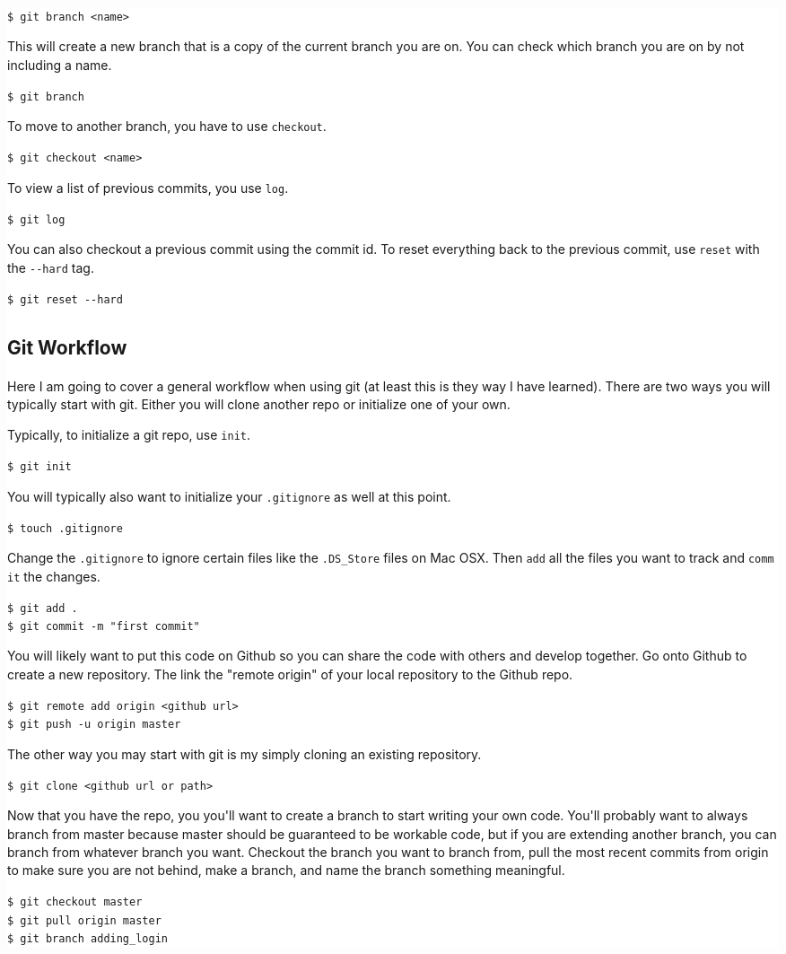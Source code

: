    $ git branch <name>

This will create a new branch that is a copy of the current branch you are on. You can check which branch you are on by not including a name.

    $ git branch

To move to another branch, you have to use `checkout`.

    $ git checkout <name>

To view a list of previous commits, you use `log`.

    $ git log

You can also checkout a previous commit using the commit id. To reset everything back to the previous commit, use `reset` with the `--hard` tag.

    $ git reset --hard





## Git Workflow

Here I am going to cover a general workflow when using git (at least this is they way I have learned). There are two ways you will typically start with git. Either you will clone another repo or initialize one of your own.

Typically, to initialize a git repo, use `init`.

    $ git init

You will typically also want to initialize your `.gitignore` as well at this point.

    $ touch .gitignore

Change the `.gitignore` to ignore certain files like the `.DS_Store` files on Mac OSX. Then `add` all the files you want to track and `commit` the changes.

    $ git add .
    $ git commit -m "first commit"

You will likely want to put this code on Github so you can share the code with others and develop together. Go onto Github to create a new repository. The link the "remote origin" of your local repository to the Github repo.

    $ git remote add origin <github url>
    $ git push -u origin master

The other way you may start with git is my simply cloning an existing repository.

    $ git clone <github url or path>

Now that you have the repo, you you'll want to create a branch to start writing your own code. You'll probably want to always branch from master because master should be guaranteed to be workable code, but if you are extending another branch, you can branch from whatever branch you want. Checkout the branch you want to branch from, pull the most recent commits from origin to make sure you are not behind, make a branch, and name the branch something meaningful.

    $ git checkout master
    $ git pull origin master
    $ git branch adding_login
